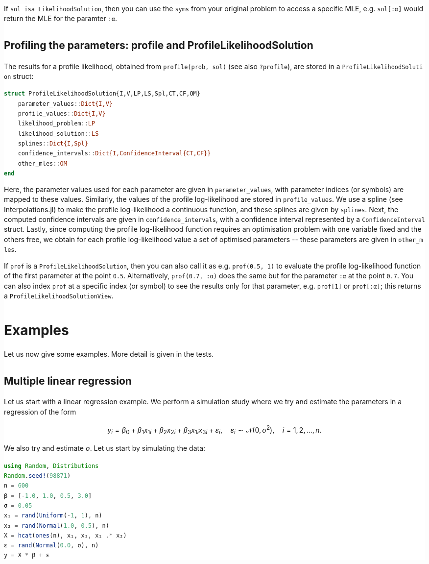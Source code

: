 If `sol isa LikelihoodSolution`, then you can use the `syms` from your original problem to access a specific MLE, e.g. `sol[:α]` would return the MLE for the paramter `:α`.

## Profiling the parameters: profile and ProfileLikelihoodSolution 

The results for a profile likelihood, obtained from `profile(prob, sol)` (see also `?profile`), are stored in a `ProfileLikelihoodSolution` struct:

```julia
struct ProfileLikelihoodSolution{I,V,LP,LS,Spl,CT,CF,OM}
    parameter_values::Dict{I,V}
    profile_values::Dict{I,V}
    likelihood_problem::LP
    likelihood_solution::LS
    splines::Dict{I,Spl}
    confidence_intervals::Dict{I,ConfidenceInterval{CT,CF}}
    other_mles::OM
end
```

Here, the parameter values used for each parameter are given in `parameter_values`, with parameter indices (or symbols) are mapped to these values. Similarly, the values of the profile log-likelihood are stored in `profile_values`. We use a spline (see Interpolations.jl) to make the profile log-likelihood a continuous function, and these splines are given by `splines`. Next, the computed confidence intervals are given in `confidence_intervals`, with a confidence interval represented by a `ConfidenceInterval` struct. Lastly, since computing the profile log-likelihood function requires an optimisation problem with one variable fixed and the others free, we obtain for each profile log-likelihood value a set of optimised parameters -- these parameters are given in `other_mles`.

If `prof` is a `ProfileLikelihoodSolution`, then you can also call it as e.g. `prof(0.5, 1)` to evaluate the profile log-likelihood function of the first parameter at the point `0.5`. Alternatively, `prof(0.7, :α)` does the same but for the parameter `:α` at the point `0.7`. You can also index `prof` at a specific index (or symbol) to see the results only for that parameter, e.g. `prof[1]` or `prof[:α]`; this returns a `ProfileLikelihoodSolutionView`.

# Examples 

Let us now give some examples. More detail is given in the tests. 

## Multiple linear regression

Let us start with a linear regression example. We perform a simulation study where we try and estimate the parameters in a regression of the form 

$$
y_i = \beta_0 + \beta_1x_{1i} + \beta_2x_{2i} + \beta_3x_{1i}x_{3i} + \varepsilon_i, \quad \varepsilon_i \sim \mathcal N(0, \sigma^2), \quad i=1,2,\ldots, n. 
$$

We also try and estimate $\sigma$. Let us start by simulating the data:

```julia 
using Random, Distributions 
Random.seed!(98871)
n = 600
β = [-1.0, 1.0, 0.5, 3.0]
σ = 0.05
x₁ = rand(Uniform(-1, 1), n)
x₂ = rand(Normal(1.0, 0.5), n)
X = hcat(ones(n), x₁, x₂, x₁ .* x₂)
ε = rand(Normal(0.0, σ), n)
y = X * β + ε
```
